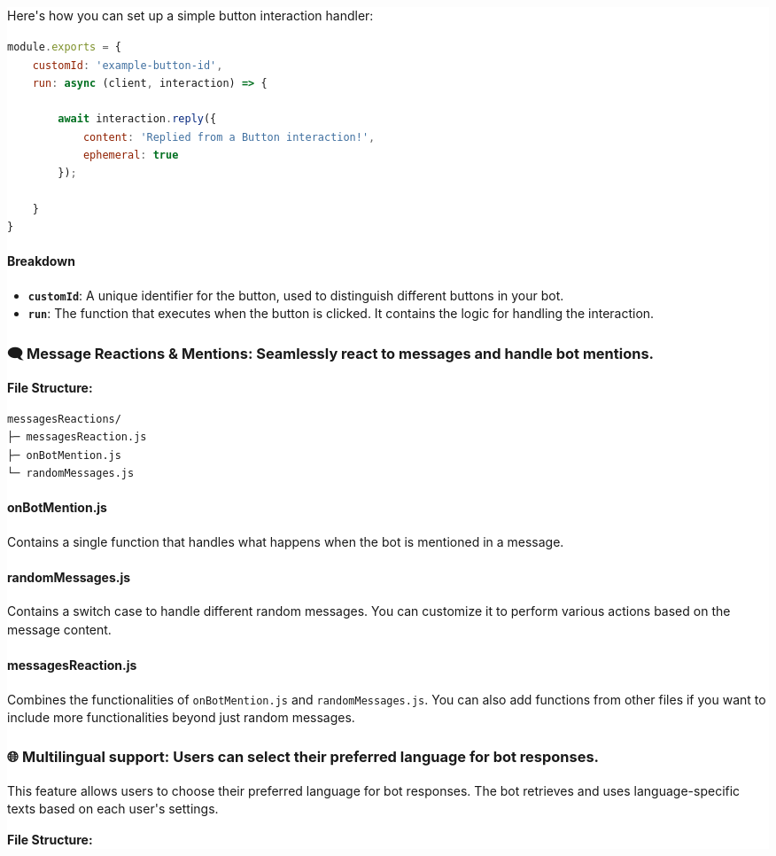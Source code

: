 Here's how you can set up a simple button interaction handler:

```js
module.exports = {
    customId: 'example-button-id',
    run: async (client, interaction) => {

        await interaction.reply({
            content: 'Replied from a Button interaction!',
            ephemeral: true
        });

    }
}
```

#### Breakdown

- **`customId`**: A unique identifier for the button, used to distinguish different buttons in your bot.
- **`run`**: The function that executes when the button is clicked. It contains the logic for handling the interaction.

### 🗨️ Message Reactions & Mentions: Seamlessly react to messages and handle bot mentions.

**File Structure:**

```
messagesReactions/
├─ messagesReaction.js
├─ onBotMention.js
└─ randomMessages.js
```

#### onBotMention.js

Contains a single function that handles what happens when the bot is mentioned in a message. 

#### randomMessages.js

Contains a switch case to handle different random messages. You can customize it to perform various actions based on the message content.

#### messagesReaction.js

Combines the functionalities of `onBotMention.js` and `randomMessages.js`. You can also add functions from other files if you want to include more functionalities beyond just random messages.

### 🌐 Multilingual support: Users can select their preferred language for bot responses.

This feature allows users to choose their preferred language for bot responses. The bot retrieves and uses language-specific texts based on each user's settings.

**File Structure:**
